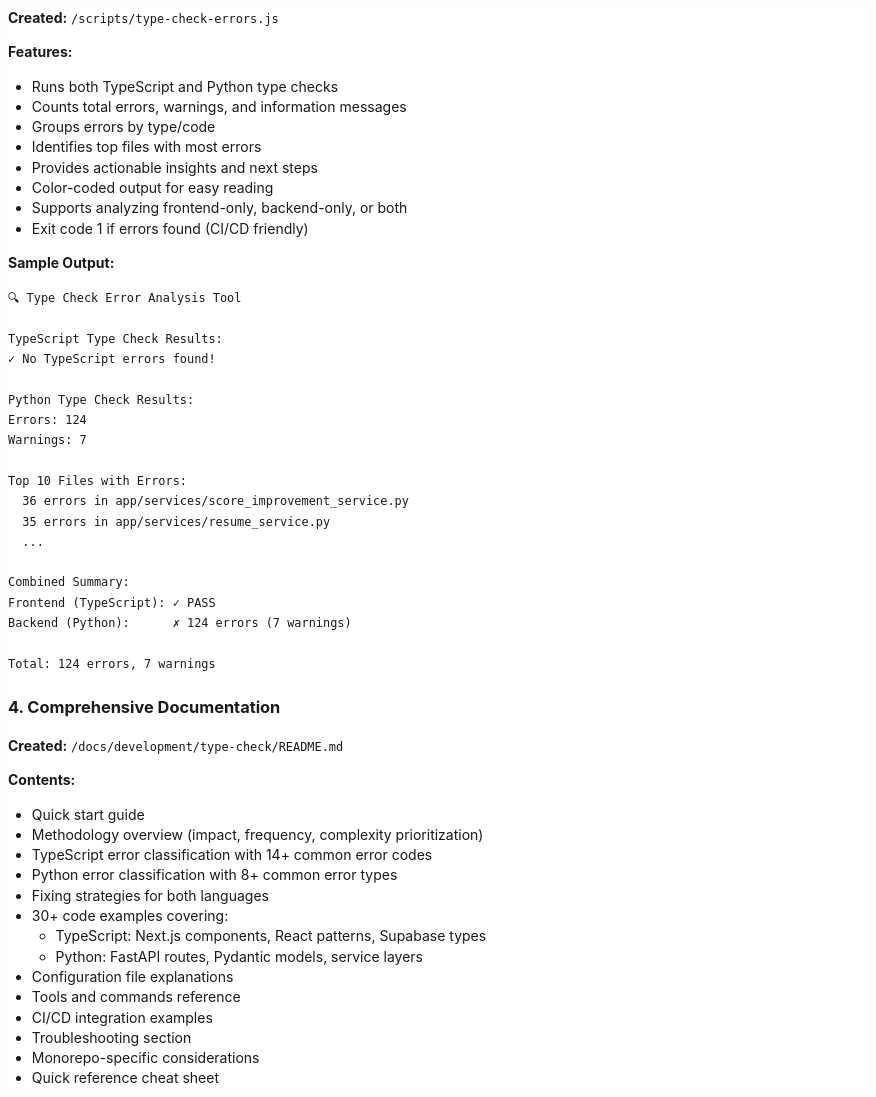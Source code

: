 **Created:** `/scripts/type-check-errors.js`

**Features:**

- Runs both TypeScript and Python type checks
- Counts total errors, warnings, and information messages
- Groups errors by type/code
- Identifies top files with most errors
- Provides actionable insights and next steps
- Color-coded output for easy reading
- Supports analyzing frontend-only, backend-only, or both
- Exit code 1 if errors found (CI/CD friendly)

**Sample Output:**

```
🔍 Type Check Error Analysis Tool

TypeScript Type Check Results:
✓ No TypeScript errors found!

Python Type Check Results:
Errors: 124
Warnings: 7

Top 10 Files with Errors:
  36 errors in app/services/score_improvement_service.py
  35 errors in app/services/resume_service.py
  ...

Combined Summary:
Frontend (TypeScript): ✓ PASS
Backend (Python):      ✗ 124 errors (7 warnings)

Total: 124 errors, 7 warnings
```

### 4. Comprehensive Documentation

**Created:** `/docs/development/type-check/README.md`

**Contents:**

- Quick start guide
- Methodology overview (impact, frequency, complexity prioritization)
- TypeScript error classification with 14+ common error codes
- Python error classification with 8+ common error types
- Fixing strategies for both languages
- 30+ code examples covering:
  - TypeScript: Next.js components, React patterns, Supabase types
  - Python: FastAPI routes, Pydantic models, service layers
- Configuration file explanations
- Tools and commands reference
- CI/CD integration examples
- Troubleshooting section
- Monorepo-specific considerations
- Quick reference cheat sheet
